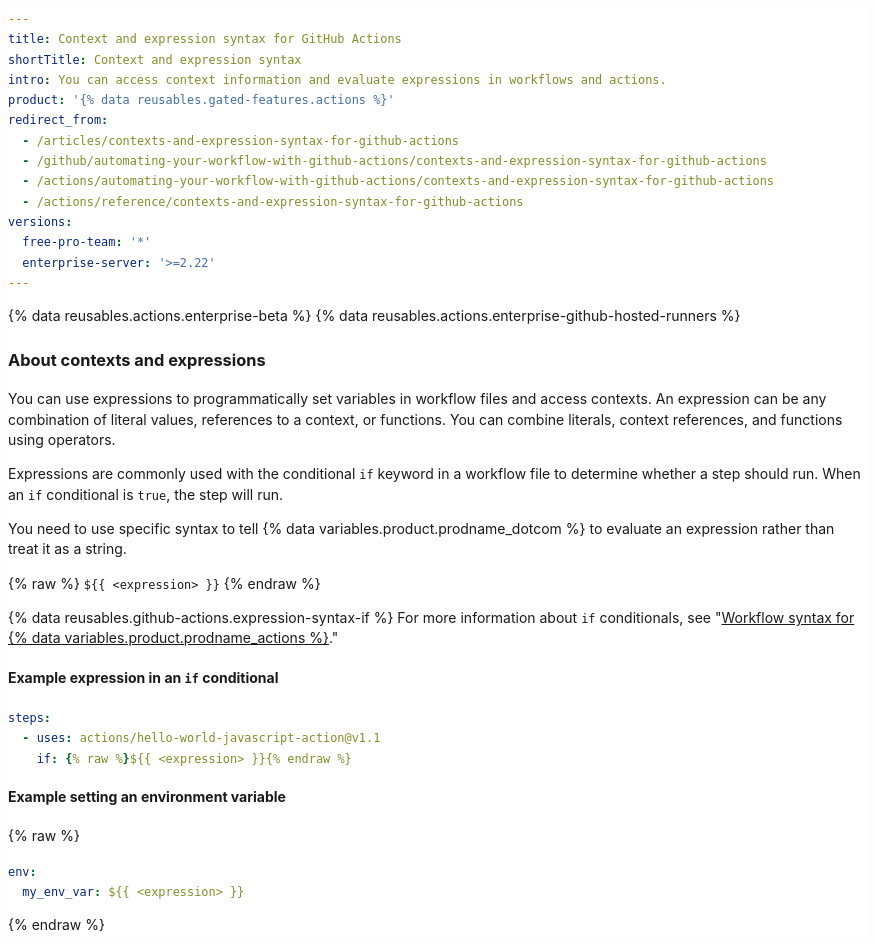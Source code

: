 ```yaml
---
title: Context and expression syntax for GitHub Actions
shortTitle: Context and expression syntax
intro: You can access context information and evaluate expressions in workflows and actions.
product: '{% data reusables.gated-features.actions %}'
redirect_from:
  - /articles/contexts-and-expression-syntax-for-github-actions
  - /github/automating-your-workflow-with-github-actions/contexts-and-expression-syntax-for-github-actions
  - /actions/automating-your-workflow-with-github-actions/contexts-and-expression-syntax-for-github-actions
  - /actions/reference/contexts-and-expression-syntax-for-github-actions
versions:
  free-pro-team: '*'
  enterprise-server: '>=2.22'
---
```


{% data reusables.actions.enterprise-beta %}
{% data reusables.actions.enterprise-github-hosted-runners %}

### About contexts and expressions

You can use expressions to programmatically set variables in workflow files and access contexts. An expression can be any combination of literal values, references to a context, or functions. You can combine literals, context references, and functions using operators.

Expressions are commonly used with the conditional `if` keyword in a workflow file to determine whether a step should run. When an `if` conditional is `true`, the step will run.

You need to use specific syntax to tell {% data variables.product.prodname_dotcom %} to evaluate an expression rather than treat it as a string.

{% raw %}
`${{ <expression> }}`
{% endraw %}

{% data reusables.github-actions.expression-syntax-if %} For more information about `if` conditionals, see "[Workflow syntax for {% data variables.product.prodname_actions %}](/articles/workflow-syntax-for-github-actions/#jobsjob_idif)."

#### Example expression in an `if` conditional

```yaml
steps:
  - uses: actions/hello-world-javascript-action@v1.1
    if: {% raw %}${{ <expression> }}{% endraw %}
```

#### Example setting an environment variable

{% raw %}
```yaml
env:
  my_env_var: ${{ <expression> }}
```
{% endraw %}

